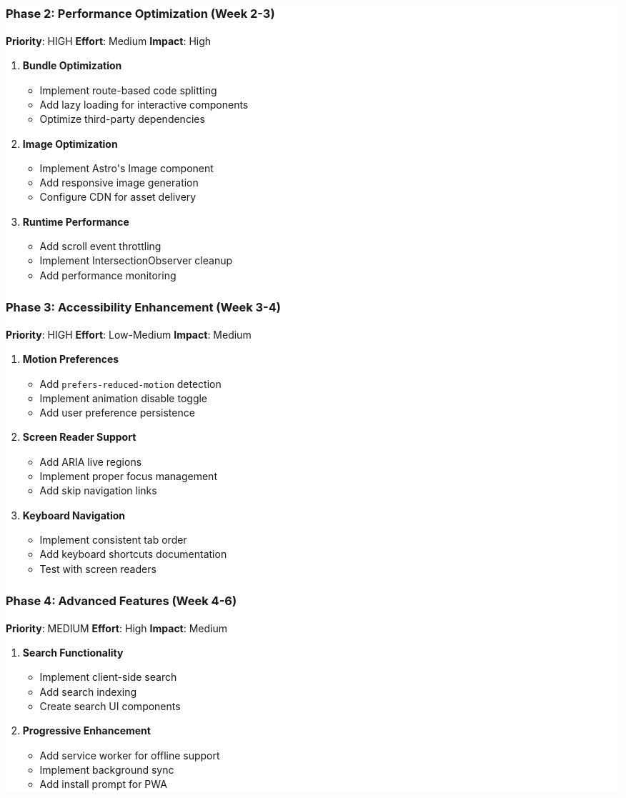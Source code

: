 ### Phase 2: Performance Optimization (Week 2-3)
**Priority**: HIGH
**Effort**: Medium
**Impact**: High

1. **Bundle Optimization**
   - Implement route-based code splitting
   - Add lazy loading for interactive components
   - Optimize third-party dependencies

2. **Image Optimization**
   - Implement Astro's Image component
   - Add responsive image generation
   - Configure CDN for asset delivery

3. **Runtime Performance**
   - Add scroll event throttling
   - Implement IntersectionObserver cleanup
   - Add performance monitoring

### Phase 3: Accessibility Enhancement (Week 3-4)
**Priority**: HIGH
**Effort**: Low-Medium
**Impact**: Medium

1. **Motion Preferences**
   - Add `prefers-reduced-motion` detection
   - Implement animation disable toggle
   - Add user preference persistence

2. **Screen Reader Support**
   - Add ARIA live regions
   - Implement proper focus management
   - Add skip navigation links

3. **Keyboard Navigation**
   - Implement consistent tab order
   - Add keyboard shortcuts documentation
   - Test with screen readers

### Phase 4: Advanced Features (Week 4-6)
**Priority**: MEDIUM
**Effort**: High
**Impact**: Medium

1. **Search Functionality**
   - Implement client-side search
   - Add search indexing
   - Create search UI components

2. **Progressive Enhancement**
   - Add service worker for offline support
   - Implement background sync
   - Add install prompt for PWA
